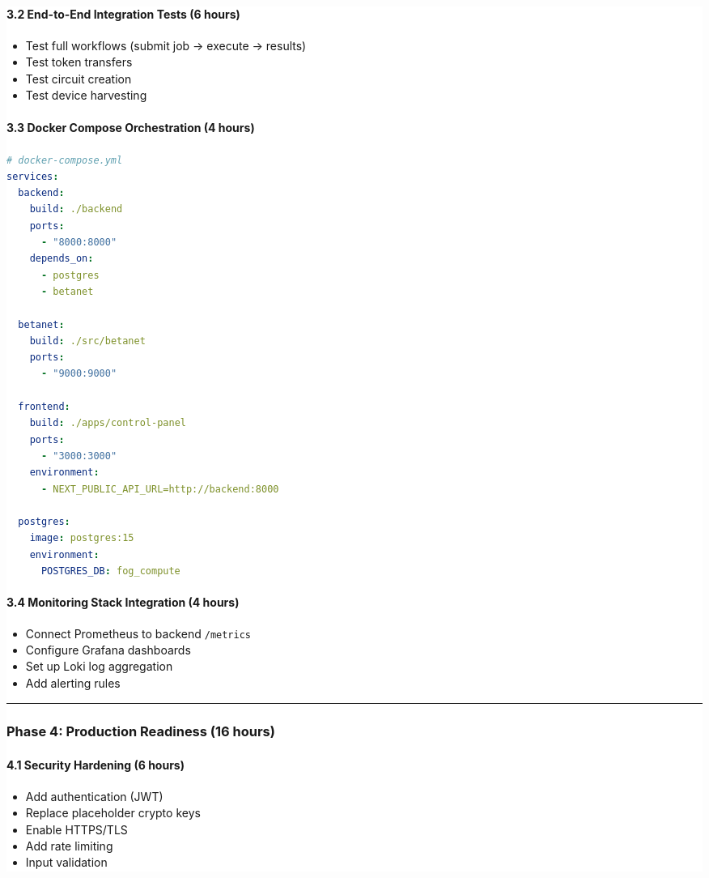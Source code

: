 #### 3.2 End-to-End Integration Tests (6 hours)
- Test full workflows (submit job → execute → results)
- Test token transfers
- Test circuit creation
- Test device harvesting

#### 3.3 Docker Compose Orchestration (4 hours)
```yaml
# docker-compose.yml
services:
  backend:
    build: ./backend
    ports:
      - "8000:8000"
    depends_on:
      - postgres
      - betanet

  betanet:
    build: ./src/betanet
    ports:
      - "9000:9000"

  frontend:
    build: ./apps/control-panel
    ports:
      - "3000:3000"
    environment:
      - NEXT_PUBLIC_API_URL=http://backend:8000

  postgres:
    image: postgres:15
    environment:
      POSTGRES_DB: fog_compute
```

#### 3.4 Monitoring Stack Integration (4 hours)
- Connect Prometheus to backend `/metrics`
- Configure Grafana dashboards
- Set up Loki log aggregation
- Add alerting rules

---

### Phase 4: Production Readiness (16 hours)

#### 4.1 Security Hardening (6 hours)
- Add authentication (JWT)
- Replace placeholder crypto keys
- Enable HTTPS/TLS
- Add rate limiting
- Input validation
